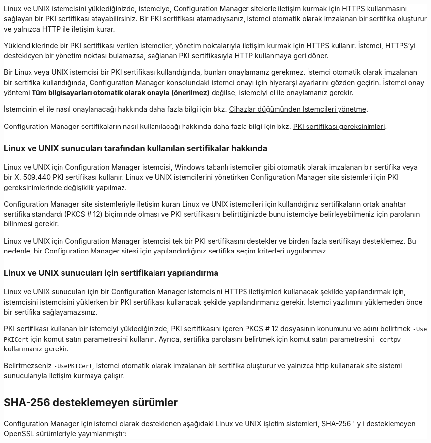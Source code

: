  Linux ve UNIX istemcisini yüklediğinizde, istemciye, Configuration Manager sitelerle iletişim kurmak için HTTPS kullanmasını sağlayan bir PKI sertifikası atayabilirsiniz. Bir PKI sertifikası atamadıysanız, istemci otomatik olarak imzalanan bir sertifika oluşturur ve yalnızca HTTP ile iletişim kurar.  

 Yüklendiklerinde bir PKI sertifikası verilen istemciler, yönetim noktalarıyla iletişim kurmak için HTTPS kullanır. İstemci, HTTPS’yi destekleyen bir yönetim noktası bulamazsa, sağlanan PKI sertifikasıyla HTTP kullanmaya geri döner.  

 Bir Linux veya UNIX istemcisi bir PKI sertifikası kullandığında, bunları onaylamanız gerekmez. İstemci otomatik olarak imzalanan bir sertifika kullandığında, Configuration Manager konsolundaki istemci onayı için hiyerarşi ayarlarını gözden geçirin. İstemci onay yöntemi **Tüm bilgisayarları otomatik olarak onayla (önerilmez)** değilse, istemciyi el ile onaylamanız gerekir.  

 İstemcinin el ile nasıl onaylanacağı hakkında daha fazla bilgi için bkz. [Cihazlar düğümünden Istemcileri yönetme](../../manage/manage-clients.md#BKMK_ManagingClients_DevicesNode).  

 Configuration Manager sertifikaların nasıl kullanılacağı hakkında daha fazla bilgi için bkz. [PKI sertifikası gereksinimleri](../../../plan-design/network/pki-certificate-requirements.md).  

###  <a name="about-certificates-for-use-by-linux-and-unix-servers"></a><a name="BKMK_AboutCertsforLnU"></a>Linux ve UNIX sunucuları tarafından kullanılan sertifikalar hakkında  
 Linux ve UNIX için Configuration Manager istemcisi, Windows tabanlı istemciler gibi otomatik olarak imzalanan bir sertifika veya bir X. 509.440 PKI sertifikası kullanır. Linux ve UNIX istemcilerini yönetirken Configuration Manager site sistemleri için PKI gereksinimlerinde değişiklik yapılmaz.  

 Configuration Manager site sistemleriyle iletişim kuran Linux ve UNIX istemcileri için kullandığınız sertifikaların ortak anahtar sertifika standardı (PKCS # 12) biçiminde olması ve PKI sertifikasını belirttiğinizde bunu istemciye belirleyebilmeniz için parolanın bilinmesi gerekir.  

 Linux ve UNIX için Configuration Manager istemcisi tek bir PKI sertifikasını destekler ve birden fazla sertifikayı desteklemez. Bu nedenle, bir Configuration Manager sitesi için yapılandırdığınız sertifika seçim kriterleri uygulanmaz.  

###  <a name="configuring-certificates-for-linux-and-unix-servers"></a><a name="BKMK_ConfigCertsforLnU"></a>Linux ve UNIX sunucuları için sertifikaları yapılandırma  
 Linux ve UNIX sunucuları için bir Configuration Manager istemcisini HTTPS iletişimleri kullanacak şekilde yapılandırmak için, istemcisini istemcisini yüklerken bir PKI sertifikası kullanacak şekilde yapılandırmanız gerekir. İstemci yazılımını yüklemeden önce bir sertifika sağlayamazsınız.  

 PKI sertifikası kullanan bir istemciyi yüklediğinizde, PKI sertifikasını içeren PKCS # 12 dosyasının konumunu ve adını belirtmek `-UsePKICert` için komut satırı parametresini kullanın. Ayrıca, sertifika parolasını belirtmek için komut satırı parametresini `-certpw` kullanmanız gerekir.  

 Belirtmezseniz `-UsePKICert`, istemci otomatik olarak imzalanan bir sertifika oluşturur ve yalnızca http kullanarak site sistemi sunucularıyla iletişim kurmaya çalışır.  

##  <a name="versions-that-dont-support-sha-256"></a><a name="BKMK_NoSHA-256"></a>SHA-256 desteklemeyen sürümler  
 Configuration Manager için istemci olarak desteklenen aşağıdaki Linux ve UNIX işletim sistemleri, SHA-256 ' y i desteklemeyen OpenSSL sürümleriyle yayımlanmıştır:  
